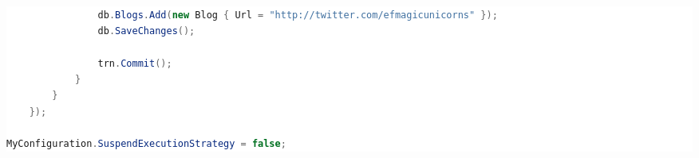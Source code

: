 ``` csharp
                db.Blogs.Add(new Blog { Url = "http://twitter.com/efmagicunicorns" });
                db.SaveChanges();

                trn.Commit();
            }
        }
    });

MyConfiguration.SuspendExecutionStrategy = false;
```  
